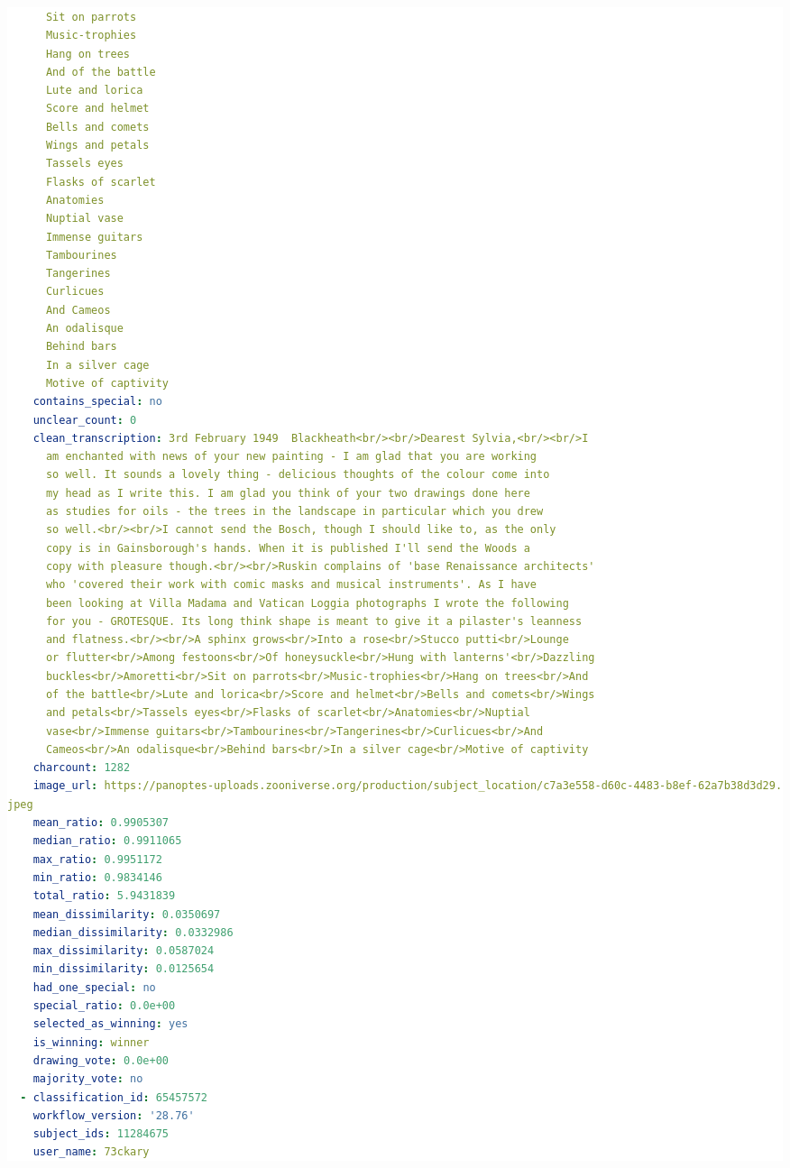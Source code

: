```yaml
      Sit on parrots
      Music-trophies
      Hang on trees
      And of the battle
      Lute and lorica
      Score and helmet
      Bells and comets
      Wings and petals
      Tassels eyes
      Flasks of scarlet
      Anatomies
      Nuptial vase
      Immense guitars
      Tambourines
      Tangerines
      Curlicues
      And Cameos
      An odalisque
      Behind bars
      In a silver cage
      Motive of captivity
    contains_special: no
    unclear_count: 0
    clean_transcription: 3rd February 1949  Blackheath<br/><br/>Dearest Sylvia,<br/><br/>I
      am enchanted with news of your new painting - I am glad that you are working
      so well. It sounds a lovely thing - delicious thoughts of the colour come into
      my head as I write this. I am glad you think of your two drawings done here
      as studies for oils - the trees in the landscape in particular which you drew
      so well.<br/><br/>I cannot send the Bosch, though I should like to, as the only
      copy is in Gainsborough's hands. When it is published I'll send the Woods a
      copy with pleasure though.<br/><br/>Ruskin complains of 'base Renaissance architects'
      who 'covered their work with comic masks and musical instruments'. As I have
      been looking at Villa Madama and Vatican Loggia photographs I wrote the following
      for you - GROTESQUE. Its long think shape is meant to give it a pilaster's leanness
      and flatness.<br/><br/>A sphinx grows<br/>Into a rose<br/>Stucco putti<br/>Lounge
      or flutter<br/>Among festoons<br/>Of honeysuckle<br/>Hung with lanterns'<br/>Dazzling
      buckles<br/>Amoretti<br/>Sit on parrots<br/>Music-trophies<br/>Hang on trees<br/>And
      of the battle<br/>Lute and lorica<br/>Score and helmet<br/>Bells and comets<br/>Wings
      and petals<br/>Tassels eyes<br/>Flasks of scarlet<br/>Anatomies<br/>Nuptial
      vase<br/>Immense guitars<br/>Tambourines<br/>Tangerines<br/>Curlicues<br/>And
      Cameos<br/>An odalisque<br/>Behind bars<br/>In a silver cage<br/>Motive of captivity
    charcount: 1282
    image_url: https://panoptes-uploads.zooniverse.org/production/subject_location/c7a3e558-d60c-4483-b8ef-62a7b38d3d29.jpeg
    mean_ratio: 0.9905307
    median_ratio: 0.9911065
    max_ratio: 0.9951172
    min_ratio: 0.9834146
    total_ratio: 5.9431839
    mean_dissimilarity: 0.0350697
    median_dissimilarity: 0.0332986
    max_dissimilarity: 0.0587024
    min_dissimilarity: 0.0125654
    had_one_special: no
    special_ratio: 0.0e+00
    selected_as_winning: yes
    is_winning: winner
    drawing_vote: 0.0e+00
    majority_vote: no
  - classification_id: 65457572
    workflow_version: '28.76'
    subject_ids: 11284675
    user_name: 73ckary
```